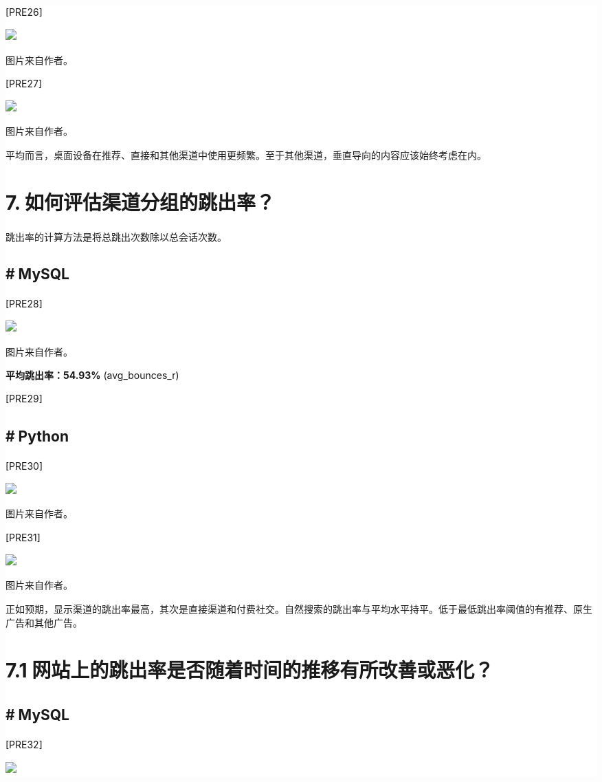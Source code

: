 [PRE26]

![](../Images/aee5ca5c8d8f44b0039dded12561a3e9.png)

图片来自作者。

[PRE27]

![](../Images/e0329ada61e9ee531ee767695cf27137.png)

图片来自作者。

平均而言，桌面设备在推荐、直接和其他渠道中使用更频繁。至于其他渠道，垂直导向的内容应该始终考虑在内。

# 7. 如何评估渠道分组的跳出率？

跳出率的计算方法是将总跳出次数除以总会话次数。

## # MySQL

[PRE28]

![](../Images/4f7838e5e8ee2749a595988dbb1aa797.png)

图片来自作者。

**平均跳出率：54.93%** (avg_bounces_r)

[PRE29]

## # Python

[PRE30]

![](../Images/77687ada35251208773b0c5cc4a876d3.png)

图片来自作者。

[PRE31]

![](../Images/38d5393234564f3372758e753448cb0c.png)

图片来自作者。

正如预期，显示渠道的跳出率最高，其次是直接渠道和付费社交。自然搜索的跳出率与平均水平持平。低于最低跳出率阈值的有推荐、原生广告和其他广告。

# 7.1 网站上的跳出率是否随着时间的推移有所改善或恶化？

## # MySQL

[PRE32]

![](../Images/347cc0677eb5b81964181a861b79de50.png)
